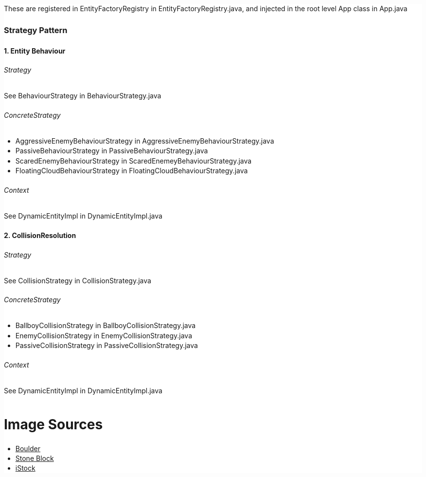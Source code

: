 These are registered in EntityFactoryRegistry in EntityFactoryRegistry.java, and injected in the root level App class in App.java


### Strategy Pattern

#### 1. Entity Behaviour 

###### Strategy

See BehaviourStrategy in BehaviourStrategy.java

###### ConcreteStrategy

- AggressiveEnemyBehaviourStrategy in AggressiveEnemyBehaviourStrategy.java
- PassiveBehaviourStrategy in PassiveBehaviourStrategy.java
- ScaredEnemyBehaviourStrategy in ScaredEnemeyBehaviourStrategy.java
- FloatingCloudBehaviourStrategy in FloatingCloudBehaviourStrategy.java

###### Context

See DynamicEntityImpl in DynamicEntityImpl.java

#### 2. CollisionResolution

###### Strategy

See CollisionStrategy in CollisionStrategy.java

###### ConcreteStrategy

- BallboyCollisionStrategy in BallboyCollisionStrategy.java
- EnemyCollisionStrategy in EnemyCollisionStrategy.java
- PassiveCollisionStrategy in PassiveCollisionStrategy.java

###### Context

See DynamicEntityImpl in DynamicEntityImpl.java

# Image Sources

- [Boulder](https://www.pngwing.com/en/free-png-zrzud/download)
- [Stone Block](https://www.deviantart.com/sarahstudiosart/art/Stone-Wall-1-458649249)
- [iStock](https://www.istockphoto.com/hk/%E5%90%91%E9%87%8F/%E5%8F%AF%E6%84%9B%E7%9A%84%E5%8D%A1%E9%80%9A%E8%B2%93%E9%9B%86-gm1200509193-343902656)


